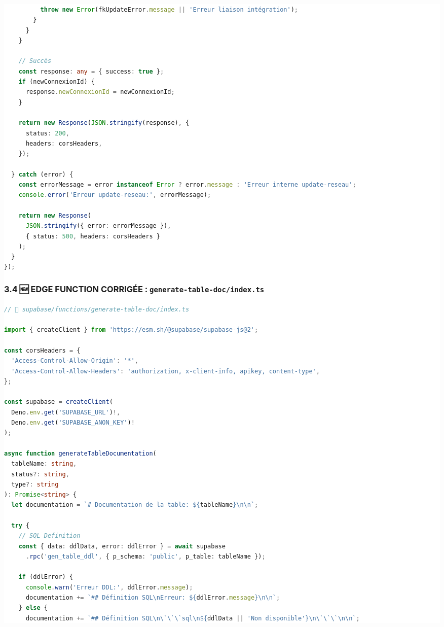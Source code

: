 ```typescript
          throw new Error(fkUpdateError.message || 'Erreur liaison intégration');
        }
      }
    }

    // Succès
    const response: any = { success: true };
    if (newConnexionId) {
      response.newConnexionId = newConnexionId;
    }

    return new Response(JSON.stringify(response), {
      status: 200,
      headers: corsHeaders,
    });

  } catch (error) {
    const errorMessage = error instanceof Error ? error.message : 'Erreur interne update-reseau';
    console.error('Erreur update-reseau:', errorMessage);
    
    return new Response(
      JSON.stringify({ error: errorMessage }),
      { status: 500, headers: corsHeaders }
    );
  }
});
```

### 3.4 🆕 EDGE FUNCTION CORRIGÉE : `generate-table-doc/index.ts`

```typescript
// 📄 supabase/functions/generate-table-doc/index.ts

import { createClient } from 'https://esm.sh/@supabase/supabase-js@2';

const corsHeaders = {
  'Access-Control-Allow-Origin': '*',
  'Access-Control-Allow-Headers': 'authorization, x-client-info, apikey, content-type',
};

const supabase = createClient(
  Deno.env.get('SUPABASE_URL')!,
  Deno.env.get('SUPABASE_ANON_KEY')!
);

async function generateTableDocumentation(
  tableName: string, 
  status?: string, 
  type?: string
): Promise<string> {
  let documentation = `# Documentation de la table: ${tableName}\n\n`;

  try {
    // SQL Definition
    const { data: ddlData, error: ddlError } = await supabase
      .rpc('gen_table_ddl', { p_schema: 'public', p_table: tableName });

    if (ddlError) {
      console.warn('Erreur DDL:', ddlError.message);
      documentation += `## Définition SQL\nErreur: ${ddlError.message}\n\n`;
    } else {
      documentation += `## Définition SQL\n\`\`\`sql\n${ddlData || 'Non disponible'}\n\`\`\`\n\n`;
```
